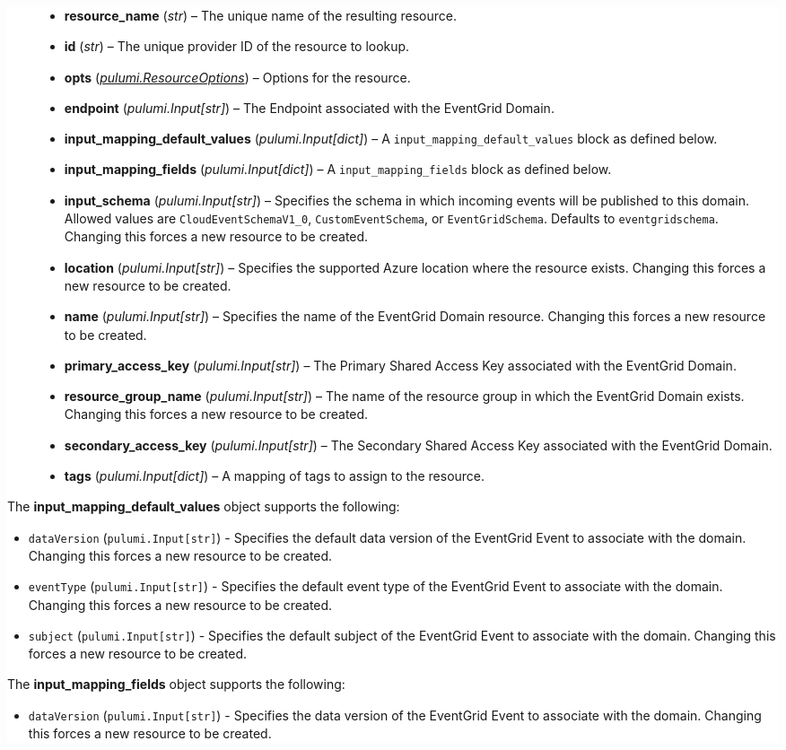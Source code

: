 <dd class="field-odd"><ul class="simple">
<li><p><strong>resource_name</strong> (<em>str</em>) – The unique name of the resulting resource.</p></li>
<li><p><strong>id</strong> (<em>str</em>) – The unique provider ID of the resource to lookup.</p></li>
<li><p><strong>opts</strong> (<a class="reference internal" href="../../pulumi/#pulumi.ResourceOptions" title="pulumi.ResourceOptions"><em>pulumi.ResourceOptions</em></a>) – Options for the resource.</p></li>
<li><p><strong>endpoint</strong> (<em>pulumi.Input</em><em>[</em><em>str</em><em>]</em>) – The Endpoint associated with the EventGrid Domain.</p></li>
<li><p><strong>input_mapping_default_values</strong> (<em>pulumi.Input</em><em>[</em><em>dict</em><em>]</em>) – A <code class="docutils literal notranslate"><span class="pre">input_mapping_default_values</span></code> block as defined below.</p></li>
<li><p><strong>input_mapping_fields</strong> (<em>pulumi.Input</em><em>[</em><em>dict</em><em>]</em>) – A <code class="docutils literal notranslate"><span class="pre">input_mapping_fields</span></code> block as defined below.</p></li>
<li><p><strong>input_schema</strong> (<em>pulumi.Input</em><em>[</em><em>str</em><em>]</em>) – Specifies the schema in which incoming events will be published to this domain. Allowed values are <code class="docutils literal notranslate"><span class="pre">CloudEventSchemaV1_0</span></code>, <code class="docutils literal notranslate"><span class="pre">CustomEventSchema</span></code>, or <code class="docutils literal notranslate"><span class="pre">EventGridSchema</span></code>. Defaults to <code class="docutils literal notranslate"><span class="pre">eventgridschema</span></code>. Changing this forces a new resource to be created.</p></li>
<li><p><strong>location</strong> (<em>pulumi.Input</em><em>[</em><em>str</em><em>]</em>) – Specifies the supported Azure location where the resource exists. Changing this forces a new resource to be created.</p></li>
<li><p><strong>name</strong> (<em>pulumi.Input</em><em>[</em><em>str</em><em>]</em>) – Specifies the name of the EventGrid Domain resource. Changing this forces a new resource to be created.</p></li>
<li><p><strong>primary_access_key</strong> (<em>pulumi.Input</em><em>[</em><em>str</em><em>]</em>) – The Primary Shared Access Key associated with the EventGrid Domain.</p></li>
<li><p><strong>resource_group_name</strong> (<em>pulumi.Input</em><em>[</em><em>str</em><em>]</em>) – The name of the resource group in which the EventGrid Domain exists. Changing this forces a new resource to be created.</p></li>
<li><p><strong>secondary_access_key</strong> (<em>pulumi.Input</em><em>[</em><em>str</em><em>]</em>) – The Secondary Shared Access Key associated with the EventGrid Domain.</p></li>
<li><p><strong>tags</strong> (<em>pulumi.Input</em><em>[</em><em>dict</em><em>]</em>) – A mapping of tags to assign to the resource.</p></li>
</ul>
</dd>
</dl>
<p>The <strong>input_mapping_default_values</strong> object supports the following:</p>
<ul class="simple">
<li><p><code class="docutils literal notranslate"><span class="pre">dataVersion</span></code> (<code class="docutils literal notranslate"><span class="pre">pulumi.Input[str]</span></code>) - Specifies the default data version of the EventGrid Event to associate with the domain. Changing this forces a new resource to be created.</p></li>
<li><p><code class="docutils literal notranslate"><span class="pre">eventType</span></code> (<code class="docutils literal notranslate"><span class="pre">pulumi.Input[str]</span></code>) - Specifies the default event type of the EventGrid Event to associate with the domain. Changing this forces a new resource to be created.</p></li>
<li><p><code class="docutils literal notranslate"><span class="pre">subject</span></code> (<code class="docutils literal notranslate"><span class="pre">pulumi.Input[str]</span></code>) - Specifies the default subject of the EventGrid Event to associate with the domain. Changing this forces a new resource to be created.</p></li>
</ul>
<p>The <strong>input_mapping_fields</strong> object supports the following:</p>
<ul class="simple">
<li><p><code class="docutils literal notranslate"><span class="pre">dataVersion</span></code> (<code class="docutils literal notranslate"><span class="pre">pulumi.Input[str]</span></code>) - Specifies the data version of the EventGrid Event to associate with the domain. Changing this forces a new resource to be created.</p></li>